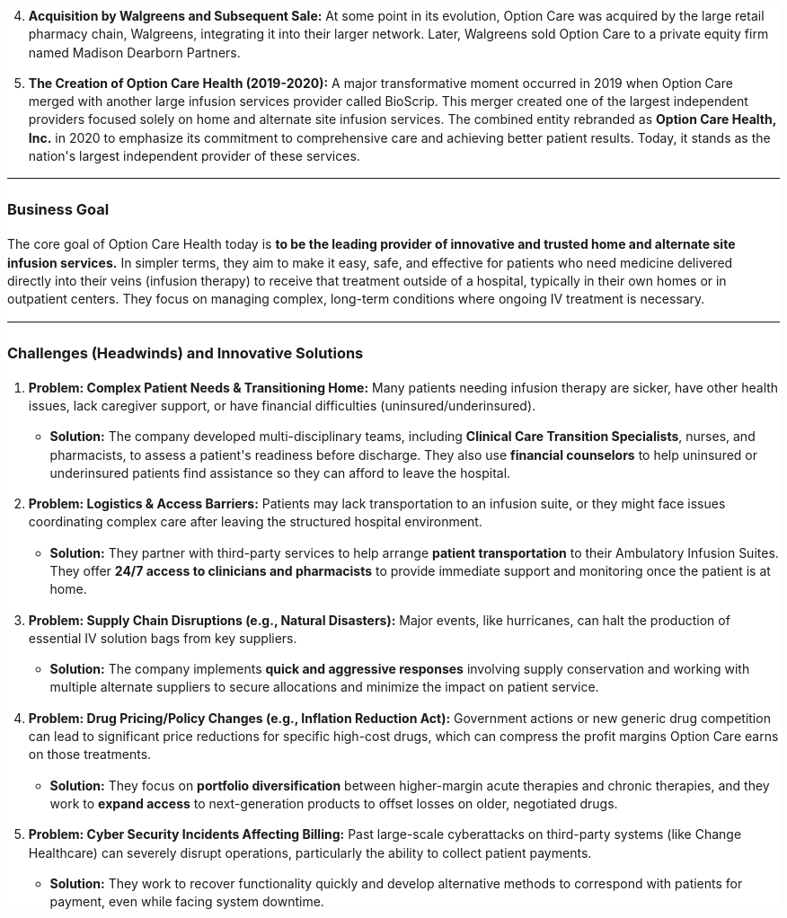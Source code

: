 4.  **Acquisition by Walgreens and Subsequent Sale:** At some point in its evolution, Option Care was acquired by the large retail pharmacy chain, Walgreens, integrating it into their larger network. Later, Walgreens sold Option Care to a private equity firm named Madison Dearborn Partners.

5.  **The Creation of Option Care Health (2019-2020):** A major transformative moment occurred in 2019 when Option Care merged with another large infusion services provider called BioScrip. This merger created one of the largest independent providers focused solely on home and alternate site infusion services. The combined entity rebranded as **Option Care Health, Inc.** in 2020 to emphasize its commitment to comprehensive care and achieving better patient results. Today, it stands as the nation's largest independent provider of these services.

***

### Business Goal

The core goal of Option Care Health today is **to be the leading provider of innovative and trusted home and alternate site infusion services.** In simpler terms, they aim to make it easy, safe, and effective for patients who need medicine delivered directly into their veins (infusion therapy) to receive that treatment outside of a hospital, typically in their own homes or in outpatient centers. They focus on managing complex, long-term conditions where ongoing IV treatment is necessary.

***

### Challenges (Headwinds) and Innovative Solutions

1.  **Problem: Complex Patient Needs & Transitioning Home:** Many patients needing infusion therapy are sicker, have other health issues, lack caregiver support, or have financial difficulties (uninsured/underinsured).
    *   **Solution:** The company developed multi-disciplinary teams, including **Clinical Care Transition Specialists**, nurses, and pharmacists, to assess a patient's readiness before discharge. They also use **financial counselors** to help uninsured or underinsured patients find assistance so they can afford to leave the hospital.

2.  **Problem: Logistics & Access Barriers:** Patients may lack transportation to an infusion suite, or they might face issues coordinating complex care after leaving the structured hospital environment.
    *   **Solution:** They partner with third-party services to help arrange **patient transportation** to their Ambulatory Infusion Suites. They offer **24/7 access to clinicians and pharmacists** to provide immediate support and monitoring once the patient is at home.

3.  **Problem: Supply Chain Disruptions (e.g., Natural Disasters):** Major events, like hurricanes, can halt the production of essential IV solution bags from key suppliers.
    *   **Solution:** The company implements **quick and aggressive responses** involving supply conservation and working with multiple alternate suppliers to secure allocations and minimize the impact on patient service.

4.  **Problem: Drug Pricing/Policy Changes (e.g., Inflation Reduction Act):** Government actions or new generic drug competition can lead to significant price reductions for specific high-cost drugs, which can compress the profit margins Option Care earns on those treatments.
    *   **Solution:** They focus on **portfolio diversification** between higher-margin acute therapies and chronic therapies, and they work to **expand access** to next-generation products to offset losses on older, negotiated drugs.

5.  **Problem: Cyber Security Incidents Affecting Billing:** Past large-scale cyberattacks on third-party systems (like Change Healthcare) can severely disrupt operations, particularly the ability to collect patient payments.
    *   **Solution:** They work to recover functionality quickly and develop alternative methods to correspond with patients for payment, even while facing system downtime.
